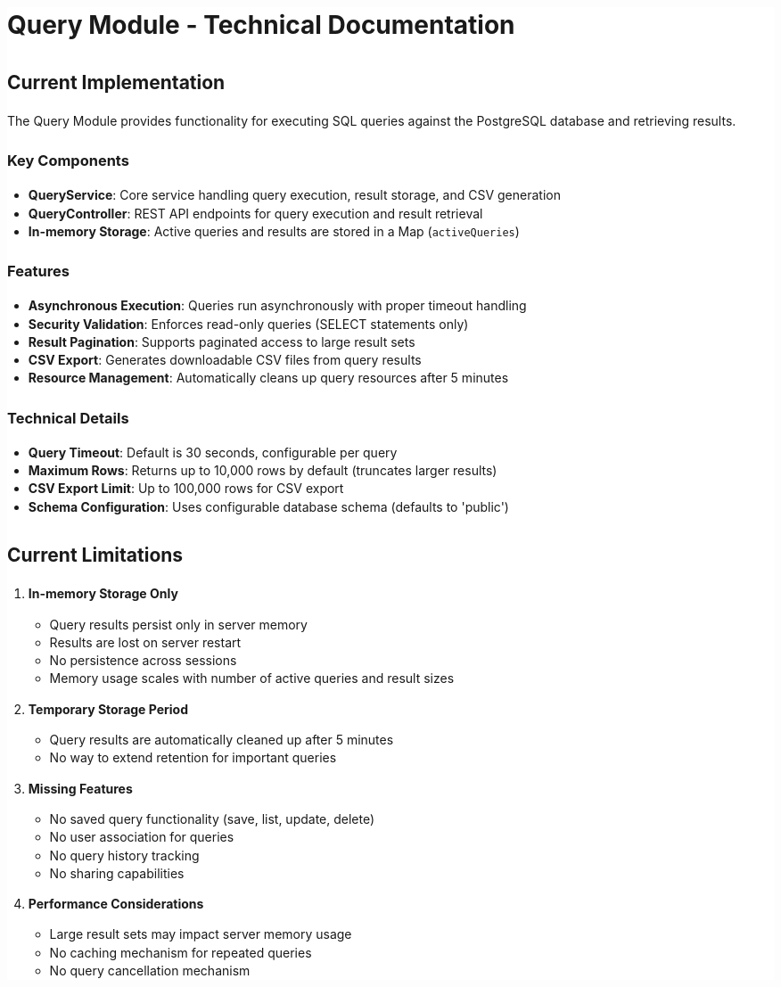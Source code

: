 # Query Module - Technical Documentation

## Current Implementation

The Query Module provides functionality for executing SQL queries against the PostgreSQL database and retrieving results.

### Key Components

- **QueryService**: Core service handling query execution, result storage, and CSV generation
- **QueryController**: REST API endpoints for query execution and result retrieval
- **In-memory Storage**: Active queries and results are stored in a Map (`activeQueries`)

### Features

- **Asynchronous Execution**: Queries run asynchronously with proper timeout handling
- **Security Validation**: Enforces read-only queries (SELECT statements only)
- **Result Pagination**: Supports paginated access to large result sets
- **CSV Export**: Generates downloadable CSV files from query results
- **Resource Management**: Automatically cleans up query resources after 5 minutes

### Technical Details

- **Query Timeout**: Default is 30 seconds, configurable per query
- **Maximum Rows**: Returns up to 10,000 rows by default (truncates larger results)
- **CSV Export Limit**: Up to 100,000 rows for CSV export
- **Schema Configuration**: Uses configurable database schema (defaults to 'public')

## Current Limitations

1. **In-memory Storage Only**

   - Query results persist only in server memory
   - Results are lost on server restart
   - No persistence across sessions
   - Memory usage scales with number of active queries and result sizes

2. **Temporary Storage Period**

   - Query results are automatically cleaned up after 5 minutes
   - No way to extend retention for important queries

3. **Missing Features**

   - No saved query functionality (save, list, update, delete)
   - No user association for queries
   - No query history tracking
   - No sharing capabilities

4. **Performance Considerations**
   - Large result sets may impact server memory usage
   - No caching mechanism for repeated queries
   - No query cancellation mechanism
